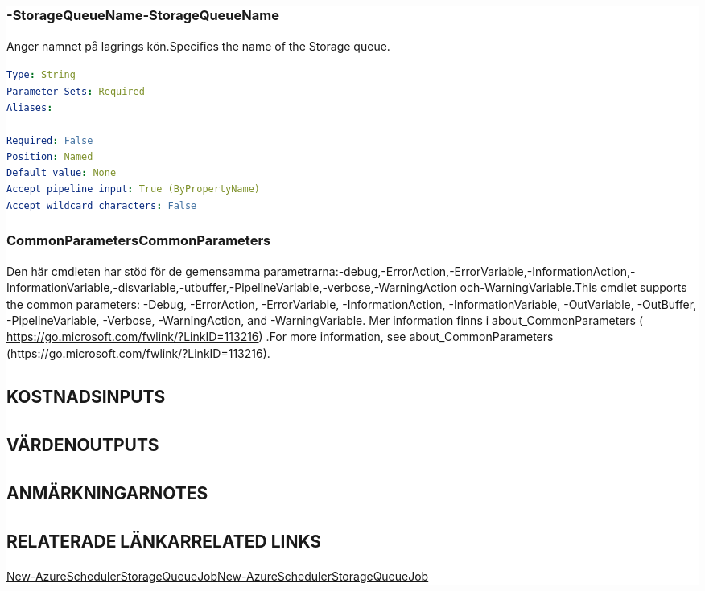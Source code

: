 ### <span data-ttu-id="3d638-186">-StorageQueueName</span><span class="sxs-lookup"><span data-stu-id="3d638-186">-StorageQueueName</span></span>
<span data-ttu-id="3d638-187">Anger namnet på lagrings kön.</span><span class="sxs-lookup"><span data-stu-id="3d638-187">Specifies the name of the Storage queue.</span></span>

```yaml
Type: String
Parameter Sets: Required
Aliases: 

Required: False
Position: Named
Default value: None
Accept pipeline input: True (ByPropertyName)
Accept wildcard characters: False
```

### <span data-ttu-id="3d638-188">CommonParameters</span><span class="sxs-lookup"><span data-stu-id="3d638-188">CommonParameters</span></span>
<span data-ttu-id="3d638-189">Den här cmdleten har stöd för de gemensamma parametrarna:-debug,-ErrorAction,-ErrorVariable,-InformationAction,-InformationVariable,-disvariable,-utbuffer,-PipelineVariable,-verbose,-WarningAction och-WarningVariable.</span><span class="sxs-lookup"><span data-stu-id="3d638-189">This cmdlet supports the common parameters: -Debug, -ErrorAction, -ErrorVariable, -InformationAction, -InformationVariable, -OutVariable, -OutBuffer, -PipelineVariable, -Verbose, -WarningAction, and -WarningVariable.</span></span> <span data-ttu-id="3d638-190">Mer information finns i about_CommonParameters ( https://go.microsoft.com/fwlink/?LinkID=113216) .</span><span class="sxs-lookup"><span data-stu-id="3d638-190">For more information, see about_CommonParameters (https://go.microsoft.com/fwlink/?LinkID=113216).</span></span>

## <span data-ttu-id="3d638-191">KOSTNADS</span><span class="sxs-lookup"><span data-stu-id="3d638-191">INPUTS</span></span>

## <span data-ttu-id="3d638-192">VÄRDEN</span><span class="sxs-lookup"><span data-stu-id="3d638-192">OUTPUTS</span></span>

## <span data-ttu-id="3d638-193">ANMÄRKNINGAR</span><span class="sxs-lookup"><span data-stu-id="3d638-193">NOTES</span></span>

## <span data-ttu-id="3d638-194">RELATERADE LÄNKAR</span><span class="sxs-lookup"><span data-stu-id="3d638-194">RELATED LINKS</span></span>

[<span data-ttu-id="3d638-195">New-AzureSchedulerStorageQueueJob</span><span class="sxs-lookup"><span data-stu-id="3d638-195">New-AzureSchedulerStorageQueueJob</span></span>](./New-AzureSchedulerStorageQueueJob.md)


